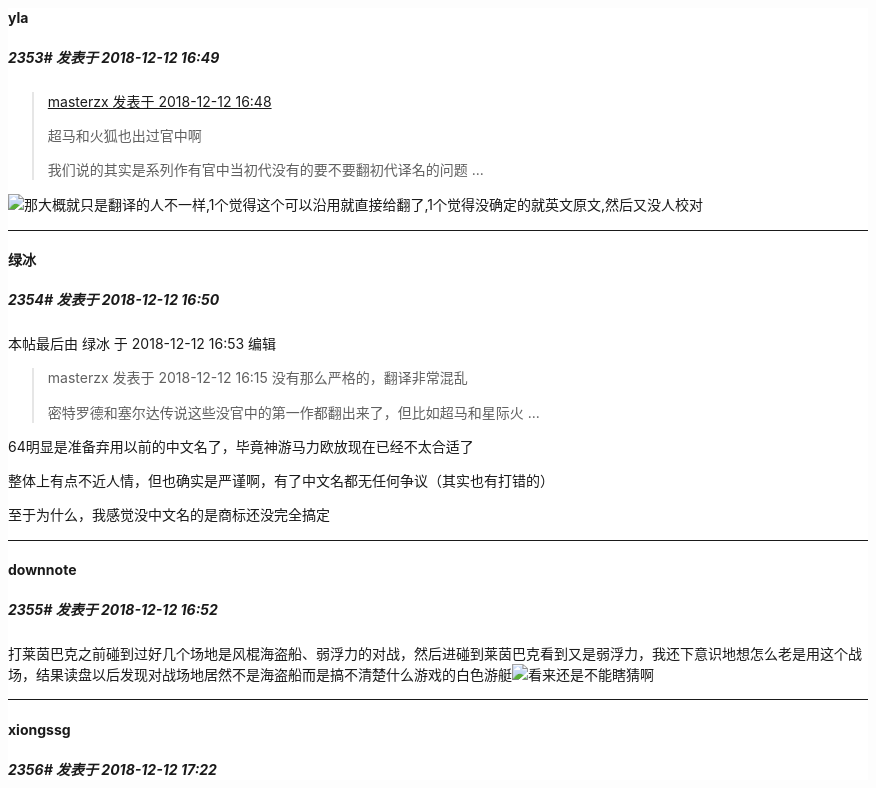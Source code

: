 ####  yla  
##### 2353#       发表于 2018-12-12 16:49



<blockquote><a href="httphttps://bbs.saraba1st.com/2b/forum.php?mod=redirect&amp;goto=findpost&amp;pid=41920645&amp;ptid=1755649" target="_blank">masterzx 发表于 2018-12-12 16:48</a>

超马和火狐也出过官中啊


我们说的其实是系列作有官中当初代没有的要不要翻初代译名的问题 ...</blockquote>
<img src="https://static.saraba1st.com/image/smiley/face2017/068.png" referrerpolicy="no-referrer">那大概就只是翻译的人不一样,1个觉得这个可以沿用就直接给翻了,1个觉得没确定的就英文原文,然后又没人校对







-----

####  绿冰  
##### 2354#       发表于 2018-12-12 16:50



 本帖最后由 绿冰 于 2018-12-12 16:53 编辑 
<blockquote>masterzx 发表于 2018-12-12 16:15
没有那么严格的，翻译非常混乱

密特罗德和塞尔达传说这些没官中的第一作都翻出来了，但比如超马和星际火 ...</blockquote>

64明显是准备弃用以前的中文名了，毕竟神游马力欧放现在已经不太合适了

整体上有点不近人情，但也确实是严谨啊，有了中文名都无任何争议（其实也有打错的）

至于为什么，我感觉没中文名的是商标还没完全搞定







-----

####  downnote  
##### 2355#       发表于 2018-12-12 16:52




打莱茵巴克之前碰到过好几个场地是风棍海盗船、弱浮力的对战，然后进碰到莱茵巴克看到又是弱浮力，我还下意识地想怎么老是用这个战场，结果读盘以后发现对战场地居然不是海盗船而是搞不清楚什么游戏的白色游艇<img src="https://static.saraba1st.com/image/smiley/face2017/003.png" referrerpolicy="no-referrer">看来还是不能瞎猜啊







-----

####  xiongssg  
##### 2356#       发表于 2018-12-12 17:22
